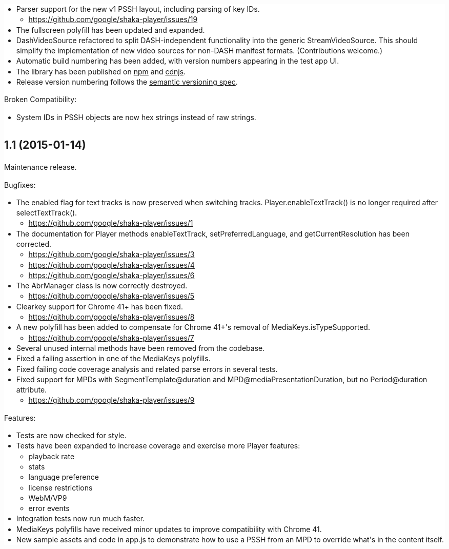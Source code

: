   - Parser support for the new v1 PSSH layout, including parsing of key IDs.
    - https://github.com/google/shaka-player/issues/19
  - The fullscreen polyfill has been updated and expanded.
  - DashVideoSource refactored to split DASH-independent functionality into the
    generic StreamVideoSource.  This should simplify the implementation of new
    video sources for non-DASH manifest formats.  (Contributions welcome.)
  - Automatic build numbering has been added, with version numbers appearing in
    the test app UI.
  - The library has been published on [npm] and [cdnjs].
  - Release version numbering follows the [semantic versioning spec].

Broken Compatibility:
  - System IDs in PSSH objects are now hex strings instead of raw strings.

[Feb 9 2015 EME spec]: http://goo.gl/5gifok
[npm]: https://www.npmjs.com/package/shaka-player
[cdnjs]: https://cdnjs.com/libraries/shaka-player
[semantic versioning spec]: http://semver.org/


## 1.1 (2015-01-14)

Maintenance release.

Bugfixes:
  - The enabled flag for text tracks is now preserved when switching tracks.
    Player.enableTextTrack() is no longer required after selectTextTrack().
    - https://github.com/google/shaka-player/issues/1
  - The documentation for Player methods enableTextTrack, setPreferredLanguage,
    and getCurrentResolution has been corrected.
    - https://github.com/google/shaka-player/issues/3
    - https://github.com/google/shaka-player/issues/4
    - https://github.com/google/shaka-player/issues/6
  - The AbrManager class is now correctly destroyed.
    - https://github.com/google/shaka-player/issues/5
  - Clearkey support for Chrome 41+ has been fixed.
    - https://github.com/google/shaka-player/issues/8
  - A new polyfill has been added to compensate for Chrome 41+'s removal of
    MediaKeys.isTypeSupported.
    - https://github.com/google/shaka-player/issues/7
  - Several unused internal methods have been removed from the codebase.
  - Fixed a failing assertion in one of the MediaKeys polyfills.
  - Fixed failing code coverage analysis and related parse errors in several
    tests.
  - Fixed support for MPDs with SegmentTemplate@duration and
    MPD@mediaPresentationDuration, but no Period@duration attribute.
    - https://github.com/google/shaka-player/issues/9

Features:
  - Tests are now checked for style.
  - Tests have been expanded to increase coverage and exercise more Player
    features:
    - playback rate
    - stats
    - language preference
    - license restrictions
    - WebM/VP9
    - error events
  - Integration tests now run much faster.
  - MediaKeys polyfills have received minor updates to improve compatibility
    with Chrome 41.
  - New sample assets and code in app.js to demonstrate how to use a PSSH from
    an MPD to override what's in the content itself.
